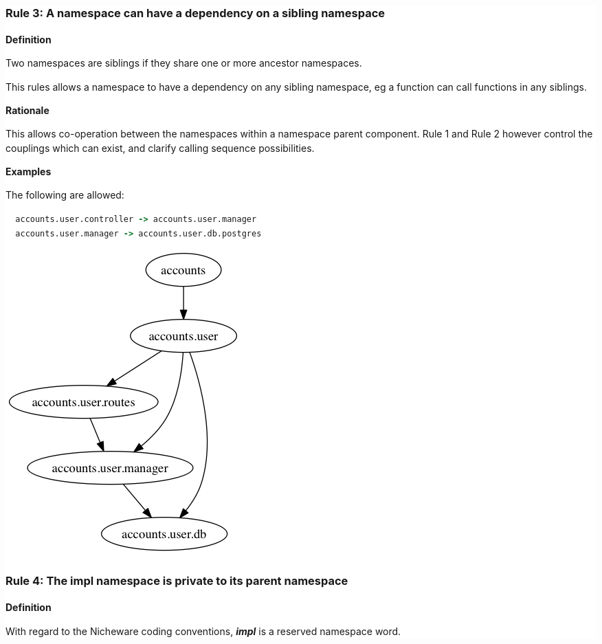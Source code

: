 ### Rule 3: A namespace can have a dependency on a sibling namespace

**Definition**

Two namespaces are siblings if they share one or more ancestor namespaces.

This rules allows a namespace to have a dependency on any sibling namespace, eg a function can call functions in any siblings.

**Rationale**

This allows co-operation between the namespaces within a namespace parent component. Rule 1 and Rule 2 however control the couplings which can exist, and clarify calling sequence possibilities.

**Examples**

The following are allowed:

``` clojure
  accounts.user.controller -> accounts.user.manager
  accounts.user.manager -> accounts.user.db.postgres
```

![sibling](./docs/generated/namespace-sibling.png)

### Rule 4: The impl namespace is private to its parent namespace

**Definition**

With regard to the Nicheware coding conventions, ***impl*** is a reserved namespace word.

